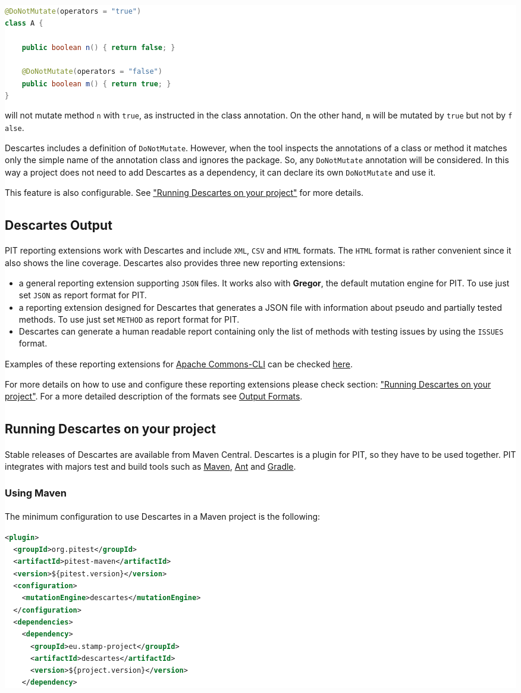 ```Java
@DoNotMutate(operators = "true")
class A {

    public boolean n() { return false; }

    @DoNotMutate(operators = "false")
    public boolean m() { return true; }
}
```

will not mutate method `n` with `true`, as instructed in the class annotation. On the other hand, `m` will be mutated by `true` but not by `false`. 

Descartes includes a definition of `DoNotMutate`. However, when the tool inspects the annotations of a class or method  it matches only the simple name of the annotation class and ignores the package. So, any `DoNotMutate` annotation will be considered. In this way a project does not need to add Descartes as a dependency, it can declare its own `DoNotMutate` and use it.

This feature is also configurable. See ["Running Descartes on your project"](#running-descartes-on-your-project) for more details.


## Descartes Output

PIT reporting extensions work with Descartes and include `XML`, `CSV` and `HTML` formats. The `HTML` format is rather convenient since it also shows the line coverage.
Descartes also provides three new reporting extensions:
  - a general reporting extension supporting `JSON` files. It works also with **Gregor**, the default mutation engine for PIT. To use just set `JSON` as report format for PIT.
  - a reporting extension designed for Descartes that generates a JSON file with information about pseudo and partially tested methods. To use just set `METHOD` as report format for PIT.
  - Descartes can generate a human readable report containing only the list of methods with testing issues by using the `ISSUES` format.
 
Examples of these reporting extensions for [Apache Commons-CLI](https://github.com/apache/commons-cli/tree/b9ccc94008c78a59695f0c77ebe4ecf284370956) can be checked [here](docs/examples/commons-cli).

For more details on how to use and configure these reporting extensions please check section: ["Running Descartes on your project"](#running-descartes-on-your-project). For a more detailed description of the formats see [Output Formats](./docs/output-format.md).

## Running Descartes on your project

Stable releases of Descartes are available from Maven Central.
Descartes is a plugin for PIT, so they have to be used together.
PIT integrates with majors test and build tools such as [Maven](https://maven.apache.org),
[Ant](http://apache.ant.org) and [Gradle](https://gradle.org).


### Using Maven

The minimum configuration to use Descartes in a Maven project is the following:

```xml
<plugin>
  <groupId>org.pitest</groupId>
  <artifactId>pitest-maven</artifactId>
  <version>${pitest.version}</version>
  <configuration>
    <mutationEngine>descartes</mutationEngine>
  </configuration>
  <dependencies>
    <dependency>
      <groupId>eu.stamp-project</groupId>
      <artifactId>descartes</artifactId>
      <version>${project.version}</version>
    </dependency>
```